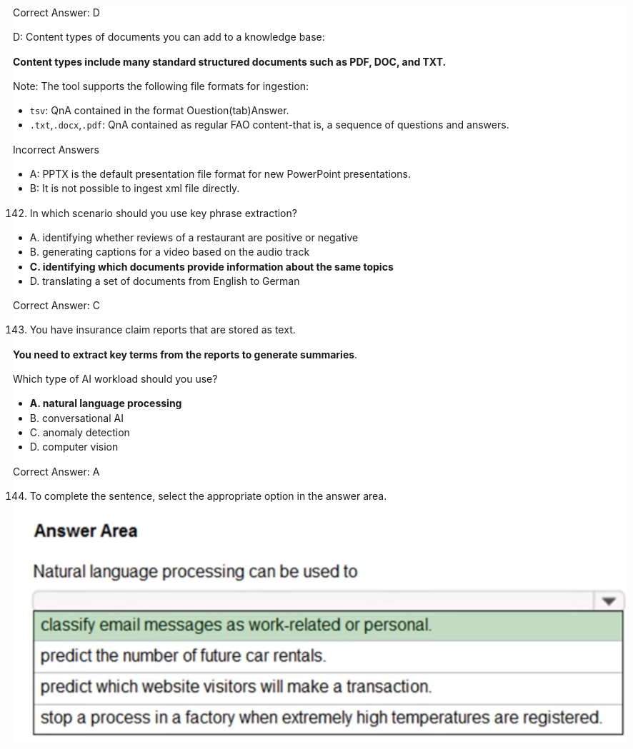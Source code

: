 Correct Answer: D

D: Content types of documents you can add to a knowledge base:

**Content types include many standard structured documents such as PDF, DOC, and TXT.**

Note: The tool supports the following file formats for ingestion:

* `tsv`: QnA contained in the format Ouestion(tab)Answer.
* `.txt`,`.docx`,`.pdf`: QnA contained as regular FAO content-that is, a sequence of questions and answers.

Incorrect Answers

* A: PPTX is the default presentation file format for new PowerPoint presentations.
* B: It is not possible to ingest xml file directly.


142) In which scenario should you use key phrase extraction?

* A. identifying whether reviews of a restaurant are positive or negative
* B. generating captions for a video based on the audio track
* **C. identifying which documents provide information about the same topics**
* D. translating a set of documents from English to German


Correct Answer: C


143) You have insurance claim reports that are stored as text.

**You need to extract key terms from the reports to generate summaries**.

Which type of AI workload should you use?


* **A. natural language processing**
* B. conversational AI
* C. anomaly detection
* D. computer vision

Correct Answer: A

144) To complete the sentence, select the appropriate option in the answer area.

![Alt Image Text](../images/ai900_2_58.png "Body image")
